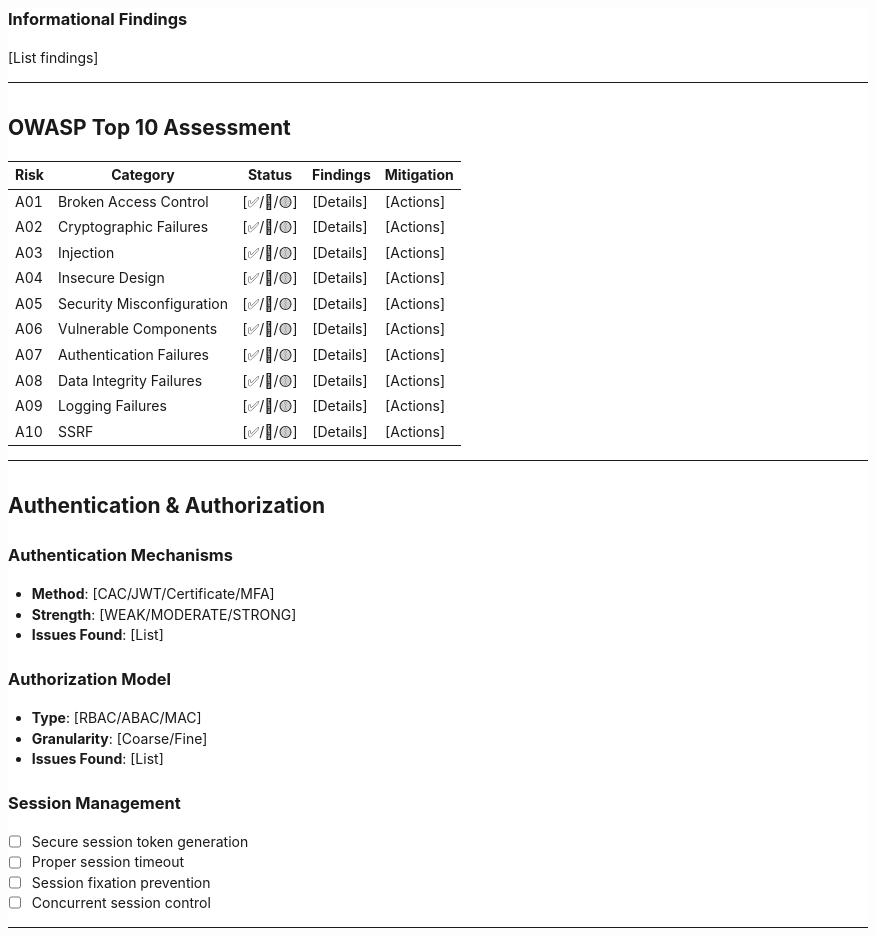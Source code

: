 ### Informational Findings

[List findings]

---

## OWASP Top 10 Assessment

| Risk | Category | Status | Findings | Mitigation |
|------|----------|--------|----------|------------|
| A01 | Broken Access Control | [✅/🔴/🟡] | [Details] | [Actions] |
| A02 | Cryptographic Failures | [✅/🔴/🟡] | [Details] | [Actions] |
| A03 | Injection | [✅/🔴/🟡] | [Details] | [Actions] |
| A04 | Insecure Design | [✅/🔴/🟡] | [Details] | [Actions] |
| A05 | Security Misconfiguration | [✅/🔴/🟡] | [Details] | [Actions] |
| A06 | Vulnerable Components | [✅/🔴/🟡] | [Details] | [Actions] |
| A07 | Authentication Failures | [✅/🔴/🟡] | [Details] | [Actions] |
| A08 | Data Integrity Failures | [✅/🔴/🟡] | [Details] | [Actions] |
| A09 | Logging Failures | [✅/🔴/🟡] | [Details] | [Actions] |
| A10 | SSRF | [✅/🔴/🟡] | [Details] | [Actions] |

---

## Authentication & Authorization

### Authentication Mechanisms
- **Method**: [CAC/JWT/Certificate/MFA]
- **Strength**: [WEAK/MODERATE/STRONG]
- **Issues Found**: [List]

### Authorization Model
- **Type**: [RBAC/ABAC/MAC]
- **Granularity**: [Coarse/Fine]
- **Issues Found**: [List]

### Session Management
- [ ] Secure session token generation
- [ ] Proper session timeout
- [ ] Session fixation prevention
- [ ] Concurrent session control

---
